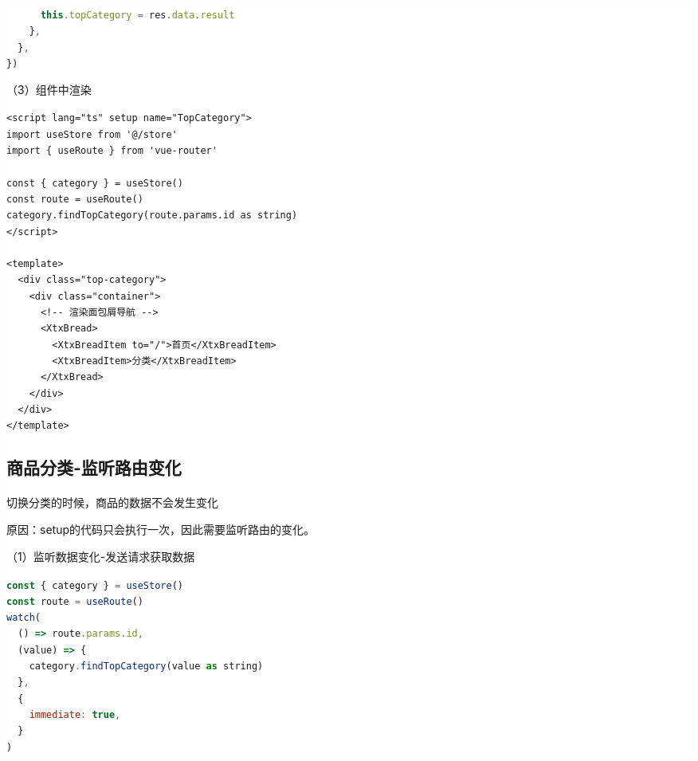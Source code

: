 ```typescript
      this.topCategory = res.data.result
    },
  },
})
```

（3）组件中渲染

```vue
<script lang="ts" setup name="TopCategory">
import useStore from '@/store'
import { useRoute } from 'vue-router'

const { category } = useStore()
const route = useRoute()
category.findTopCategory(route.params.id as string)
</script>

<template>
  <div class="top-category">
    <div class="container">
      <!-- 渲染面包屑导航 -->
      <XtxBread>
        <XtxBreadItem to="/">首页</XtxBreadItem>
        <XtxBreadItem>分类</XtxBreadItem>
      </XtxBread>
    </div>
  </div>
</template>

```

## 商品分类-监听路由变化

切换分类的时候，商品的数据不会发生变化

原因：setup的代码只会执行一次，因此需要监听路由的变化。

（1）监听数据变化-发送请求获取数据

```js
const { category } = useStore()
const route = useRoute()
watch(
  () => route.params.id,
  (value) => {
    category.findTopCategory(value as string)
  },
  {
    immediate: true,
  }
)
```
